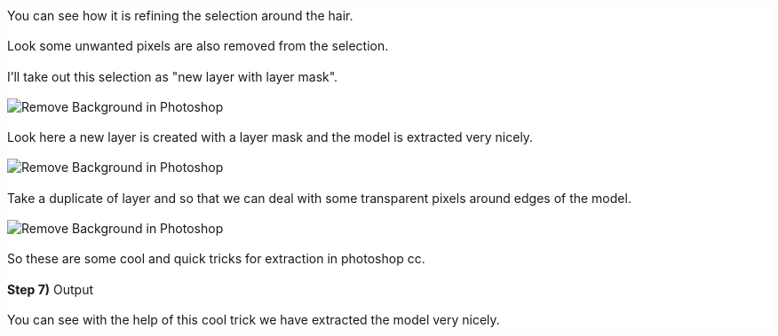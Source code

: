 You can see how it is refining the selection around the hair.

Look some unwanted pixels are also removed from the selection.

I’ll take out this selection as "new layer with layer mask".

![Remove Background in Photoshop](img/d24fcdf9d5b7f1cb2f5abf09182de071.png)

Look here a new layer is created with a layer mask and the model is extracted very nicely.

![Remove Background in Photoshop](img/ee631b1ae5d34cded7d5efccc600c9bd.png)

Take a duplicate of layer and so that we can deal with some transparent pixels around edges of the model.

![Remove Background in Photoshop](img/e3f304a80848453feee8b89b21ff412e.png)

So these are some cool and quick tricks for extraction in photoshop cc. 

**Step 7)** Output

You can see with the help of this cool trick we have extracted the model very nicely.